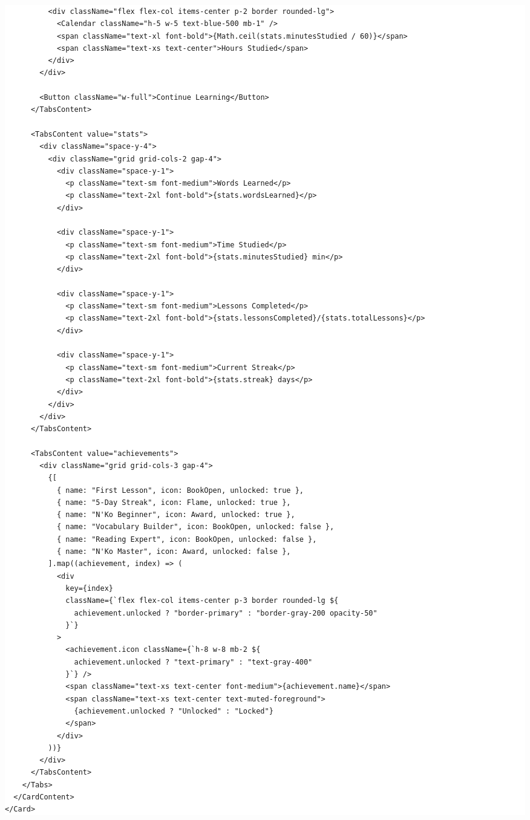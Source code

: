              <div className="flex flex-col items-center p-2 border rounded-lg">
                <Calendar className="h-5 w-5 text-blue-500 mb-1" />
                <span className="text-xl font-bold">{Math.ceil(stats.minutesStudied / 60)}</span>
                <span className="text-xs text-center">Hours Studied</span>
              </div>
            </div>
            
            <Button className="w-full">Continue Learning</Button>
          </TabsContent>
          
          <TabsContent value="stats">
            <div className="space-y-4">
              <div className="grid grid-cols-2 gap-4">
                <div className="space-y-1">
                  <p className="text-sm font-medium">Words Learned</p>
                  <p className="text-2xl font-bold">{stats.wordsLearned}</p>
                </div>
                
                <div className="space-y-1">
                  <p className="text-sm font-medium">Time Studied</p>
                  <p className="text-2xl font-bold">{stats.minutesStudied} min</p>
                </div>
                
                <div className="space-y-1">
                  <p className="text-sm font-medium">Lessons Completed</p>
                  <p className="text-2xl font-bold">{stats.lessonsCompleted}/{stats.totalLessons}</p>
                </div>
                
                <div className="space-y-1">
                  <p className="text-sm font-medium">Current Streak</p>
                  <p className="text-2xl font-bold">{stats.streak} days</p>
                </div>
              </div>
            </div>
          </TabsContent>
          
          <TabsContent value="achievements">
            <div className="grid grid-cols-3 gap-4">
              {[
                { name: "First Lesson", icon: BookOpen, unlocked: true },
                { name: "5-Day Streak", icon: Flame, unlocked: true },
                { name: "N'Ko Beginner", icon: Award, unlocked: true },
                { name: "Vocabulary Builder", icon: BookOpen, unlocked: false },
                { name: "Reading Expert", icon: BookOpen, unlocked: false },
                { name: "N'Ko Master", icon: Award, unlocked: false },
              ].map((achievement, index) => (
                <div 
                  key={index} 
                  className={`flex flex-col items-center p-3 border rounded-lg ${
                    achievement.unlocked ? "border-primary" : "border-gray-200 opacity-50"
                  }`}
                >
                  <achievement.icon className={`h-8 w-8 mb-2 ${
                    achievement.unlocked ? "text-primary" : "text-gray-400"
                  }`} />
                  <span className="text-xs text-center font-medium">{achievement.name}</span>
                  <span className="text-xs text-center text-muted-foreground">
                    {achievement.unlocked ? "Unlocked" : "Locked"}
                  </span>
                </div>
              ))}
            </div>
          </TabsContent>
        </Tabs>
      </CardContent>
    </Card>